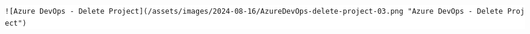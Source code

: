     ![Azure DevOps - Delete Project](/assets/images/2024-08-16/AzureDevOps-delete-project-03.png "Azure DevOps - Delete Project")
